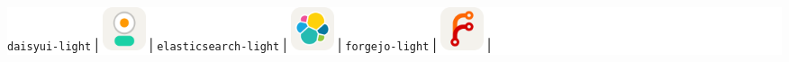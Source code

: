`daisyui-light`         |      <img src="./assets/daisyui-light.svg" width="48">       |     `elasticsearch-light`      |   <img src="./assets/elasticsearch-light.svg" width="48">    |        `forgejo-light`         |      <img src="./assets/forgejo-light.svg" width="48">       |